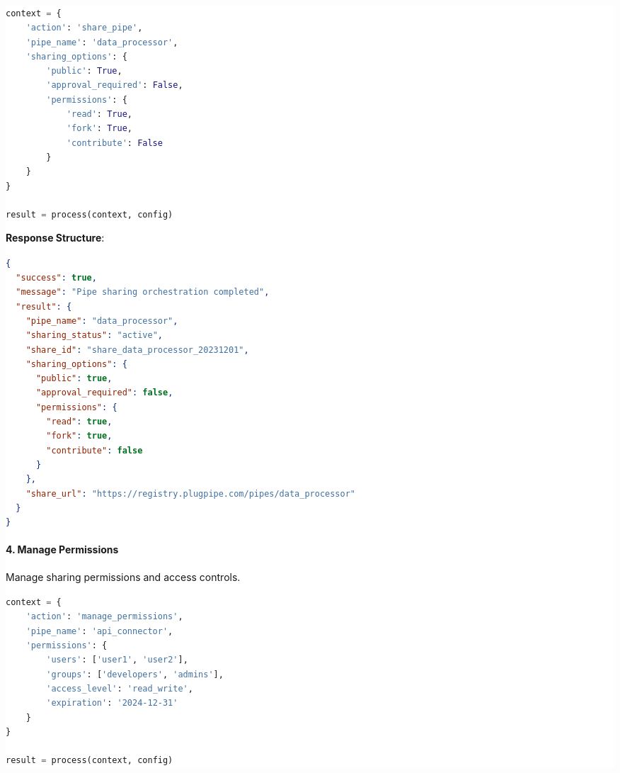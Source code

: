 ```python
context = {
    'action': 'share_pipe',
    'pipe_name': 'data_processor',
    'sharing_options': {
        'public': True,
        'approval_required': False,
        'permissions': {
            'read': True,
            'fork': True,
            'contribute': False
        }
    }
}

result = process(context, config)
```

**Response Structure**:
```json
{
  "success": true,
  "message": "Pipe sharing orchestration completed",
  "result": {
    "pipe_name": "data_processor",
    "sharing_status": "active",
    "share_id": "share_data_processor_20231201",
    "sharing_options": {
      "public": true,
      "approval_required": false,
      "permissions": {
        "read": true,
        "fork": true,
        "contribute": false
      }
    },
    "share_url": "https://registry.plugpipe.com/pipes/data_processor"
  }
}
```

#### 4. Manage Permissions
Manage sharing permissions and access controls.

```python
context = {
    'action': 'manage_permissions',
    'pipe_name': 'api_connector',
    'permissions': {
        'users': ['user1', 'user2'],
        'groups': ['developers', 'admins'],
        'access_level': 'read_write',
        'expiration': '2024-12-31'
    }
}

result = process(context, config)
```
